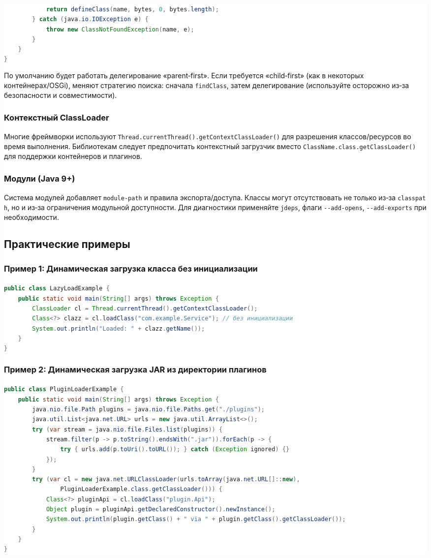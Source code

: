 ```java
            return defineClass(name, bytes, 0, bytes.length);
        } catch (java.io.IOException e) {
            throw new ClassNotFoundException(name, e);
        }
    }
}
```

По умолчанию будет работать делегирование «parent‑first». Если требуется «child‑first» (как в некоторых контейнерах/OSGi), меняют стратегию поиска: сначала `findClass`, затем делегирование (используйте осторожно из‑за безопасности и совместимости).

### Контекстный ClassLoader

Многие фреймворки используют `Thread.currentThread().getContextClassLoader()` для разрешения классов/ресурсов во время выполнения. Библиотекам следует предпочитать контекстный загрузчик вместо `ClassName.class.getClassLoader()` для поддержки контейнеров и плагинов.

### Модули (Java 9+)

Система модулей добавляет `module-path` и правила экспорта/доступа. Классы могут отсутствовать не только из‑за `classpath`, но и из‑за ограничения модульной доступности. Для диагностики применяйте `jdeps`, флаги `--add-opens`, `--add-exports` при необходимости.

## Практические примеры

### Пример 1: Динамическая загрузка класса без инициализации

```java
public class LazyLoadExample {
    public static void main(String[] args) throws Exception {
        ClassLoader cl = Thread.currentThread().getContextClassLoader();
        Class<?> clazz = cl.loadClass("com.example.Service"); // без инициализации
        System.out.println("Loaded: " + clazz.getName());
    }
}
```

### Пример 2: Динамическая загрузка JAR из директории плагинов

```java
public class PluginLoaderExample {
    public static void main(String[] args) throws Exception {
        java.nio.file.Path plugins = java.nio.file.Paths.get("./plugins");
        java.util.List<java.net.URL> urls = new java.util.ArrayList<>();
        try (var stream = java.nio.file.Files.list(plugins)) {
            stream.filter(p -> p.toString().endsWith(".jar")).forEach(p -> {
                try { urls.add(p.toUri().toURL()); } catch (Exception ignored) {}
            });
        }
        try (var cl = new java.net.URLClassLoader(urls.toArray(java.net.URL[]::new),
                PluginLoaderExample.class.getClassLoader())) {
            Class<?> pluginApi = cl.loadClass("plugin.Api");
            Object plugin = pluginApi.getDeclaredConstructor().newInstance();
            System.out.println(plugin.getClass() + " via " + plugin.getClass().getClassLoader());
        }
    }
}
```
